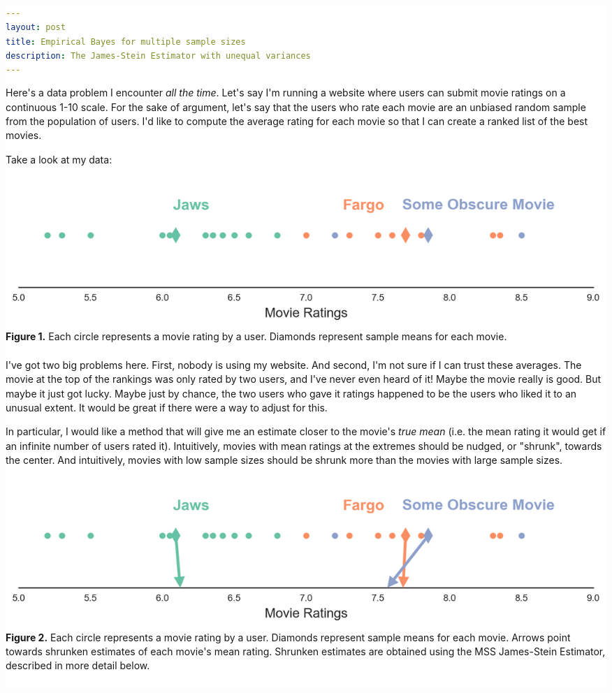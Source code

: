 ```yaml
---
layout: post
title: Empirical Bayes for multiple sample sizes
description: The James-Stein Estimator with unequal variances
---
```


Here's a data problem I encounter *all the time*. Let's say I'm running a website where users can submit movie ratings on a continuous 1-10 scale. For the sake of argument, let's say that the users who rate each movie are an unbiased random sample from the population of users. I'd like to compute the average rating for each movie so that I can create a ranked list of the best movies.

Take a look at my data:

<img src="/assets/2017_shrinkage/fig_movies.png">
<div class="caption"><strong>Figure 1.</strong> Each circle represents a movie rating by a user. Diamonds represent sample means for each movie.</div>
<br>
I've got two big problems here. First, nobody is using my website. And second, I'm not sure if I can trust these averages. The movie at the top of the rankings was only rated by two users, and I've never even heard of it! Maybe the movie really is good. But maybe it just got lucky. Maybe just by chance, the two users who gave it ratings happened to be the users who liked it to an unusual extent. It would be great if there were a way to adjust for this.

In particular, I would like a method that will give me an estimate closer to the movie's *true mean* (i.e. the mean rating it would get if an infinite number of users rated it). Intuitively, movies with mean ratings at the extremes should be nudged, or "shrunk", towards the center. And intuitively, movies with low sample sizes should be shrunk more than the movies with large sample sizes.

<img src="/assets/2017_shrinkage/fig_movies_shrinkage.png">
<div class="caption"><strong>Figure 2.</strong> Each circle represents a movie rating by a user. Diamonds represent sample means for each movie. Arrows point towards shrunken estimates of each movie's mean rating. Shrunken estimates are obtained using the MSS James-Stein Estimator, described in more detail below.</div>
<br>

